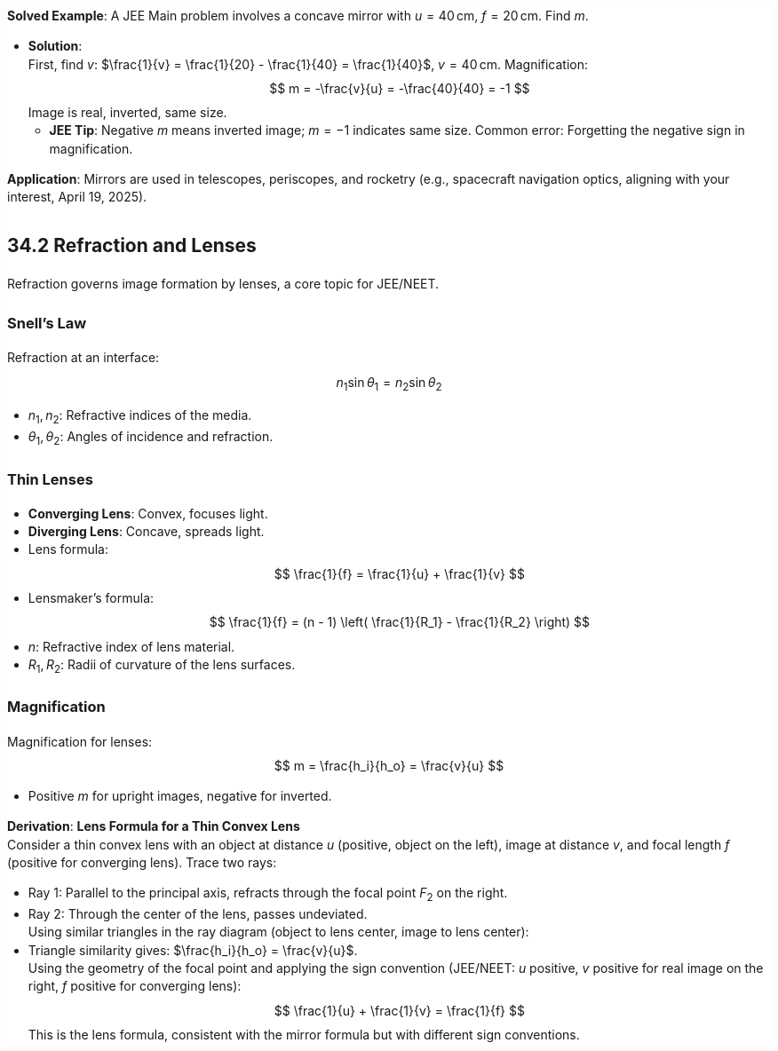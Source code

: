 **Solved Example**: A JEE Main problem involves a concave mirror with $u = 40 \, \text{cm}$, $f = 20 \, \text{cm}$. Find $m$.  
- **Solution**:  
  First, find $v$: $\frac{1}{v} = \frac{1}{20} - \frac{1}{40} = \frac{1}{40}$, $v = 40 \, \text{cm}$. Magnification:  
  $$
  m = -\frac{v}{u} = -\frac{40}{40} = -1
  $$
  Image is real, inverted, same size.  
  - **JEE Tip**: Negative $m$ means inverted image; $m = -1$ indicates same size. Common error: Forgetting the negative sign in magnification.

**Application**: Mirrors are used in telescopes, periscopes, and rocketry (e.g., spacecraft navigation optics, aligning with your interest, April 19, 2025).

## 34.2 Refraction and Lenses

Refraction governs image formation by lenses, a core topic for JEE/NEET.

### Snell’s Law
Refraction at an interface:  
$$
n_1 \sin \theta_1 = n_2 \sin \theta_2
$$
- $n_1, n_2$: Refractive indices of the media.
- $\theta_1, \theta_2$: Angles of incidence and refraction.

### Thin Lenses
- **Converging Lens**: Convex, focuses light.
- **Diverging Lens**: Concave, spreads light.
- Lens formula:  
$$
\frac{1}{f} = \frac{1}{u} + \frac{1}{v}
$$
- Lensmaker’s formula:  
$$
\frac{1}{f} = (n - 1) \left( \frac{1}{R_1} - \frac{1}{R_2} \right)
$$
- $n$: Refractive index of lens material.
- $R_1, R_2$: Radii of curvature of the lens surfaces.

### Magnification
Magnification for lenses:  
$$
m = \frac{h_i}{h_o} = \frac{v}{u}
$$
- Positive $m$ for upright images, negative for inverted.

**Derivation**: **Lens Formula for a Thin Convex Lens**  
Consider a thin convex lens with an object at distance $u$ (positive, object on the left), image at distance $v$, and focal length $f$ (positive for converging lens). Trace two rays:  
- Ray 1: Parallel to the principal axis, refracts through the focal point $F_2$ on the right.  
- Ray 2: Through the center of the lens, passes undeviated.  
Using similar triangles in the ray diagram (object to lens center, image to lens center):  
- Triangle similarity gives: $\frac{h_i}{h_o} = \frac{v}{u}$.  
Using the geometry of the focal point and applying the sign convention (JEE/NEET: $u$ positive, $v$ positive for real image on the right, $f$ positive for converging lens):  
$$
\frac{1}{u} + \frac{1}{v} = \frac{1}{f}
$$
This is the lens formula, consistent with the mirror formula but with different sign conventions.
